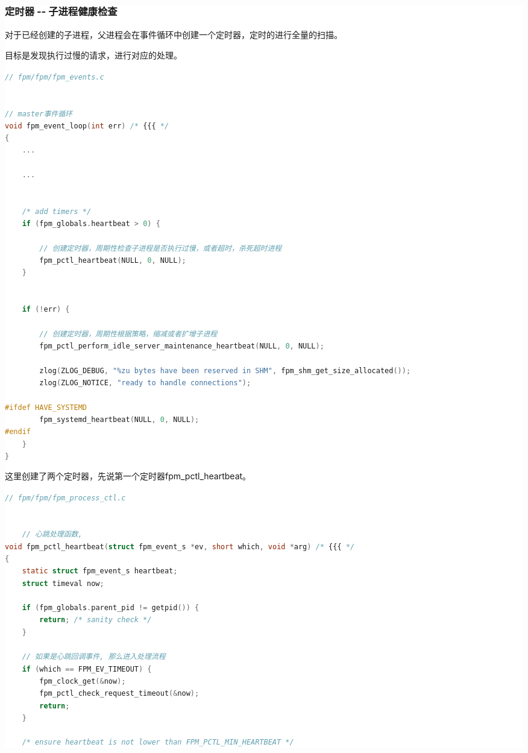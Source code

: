 
### 定时器 -- 子进程健康检查

对于已经创建的子进程，父进程会在事件循环中创建一个定时器，定时的进行全量的扫描。

目标是发现执行过慢的请求，进行对应的处理。

```c
// fpm/fpm/fpm_events.c


// master事件循环
void fpm_event_loop(int err) /* {{{ */
{
	...
	
	...
	
	
	/* add timers */
	if (fpm_globals.heartbeat > 0) {

		// 创建定时器，周期性检查子进程是否执行过慢，或者超时，杀死超时进程
		fpm_pctl_heartbeat(NULL, 0, NULL);
	}
	
	
	if (!err) {

		// 创建定时器，周期性根据策略，缩减或者扩增子进程
		fpm_pctl_perform_idle_server_maintenance_heartbeat(NULL, 0, NULL);

		zlog(ZLOG_DEBUG, "%zu bytes have been reserved in SHM", fpm_shm_get_size_allocated());
		zlog(ZLOG_NOTICE, "ready to handle connections");

#ifdef HAVE_SYSTEMD
		fpm_systemd_heartbeat(NULL, 0, NULL);
#endif
	}
}
```

这里创建了两个定时器，先说第一个定时器fpm_pctl_heartbeat。

```c
// fpm/fpm/fpm_process_ctl.c


	// 心跳处理函数,
void fpm_pctl_heartbeat(struct fpm_event_s *ev, short which, void *arg) /* {{{ */
{
	static struct fpm_event_s heartbeat;
	struct timeval now;

	if (fpm_globals.parent_pid != getpid()) {
		return; /* sanity check */
	}

	// 如果是心跳回调事件, 那么进入处理流程
	if (which == FPM_EV_TIMEOUT) {
		fpm_clock_get(&now);
		fpm_pctl_check_request_timeout(&now);
		return;
	}

	/* ensure heartbeat is not lower than FPM_PCTL_MIN_HEARTBEAT */
```